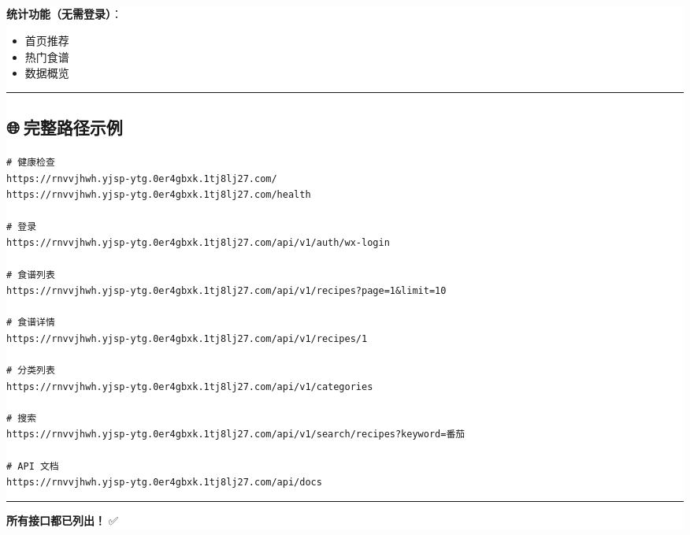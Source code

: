 **统计功能（无需登录）**：
- 首页推荐
- 热门食谱
- 数据概览

---

## 🌐 完整路径示例

```
# 健康检查
https://rnvvjhwh.yjsp-ytg.0er4gbxk.1tj8lj27.com/
https://rnvvjhwh.yjsp-ytg.0er4gbxk.1tj8lj27.com/health

# 登录
https://rnvvjhwh.yjsp-ytg.0er4gbxk.1tj8lj27.com/api/v1/auth/wx-login

# 食谱列表
https://rnvvjhwh.yjsp-ytg.0er4gbxk.1tj8lj27.com/api/v1/recipes?page=1&limit=10

# 食谱详情
https://rnvvjhwh.yjsp-ytg.0er4gbxk.1tj8lj27.com/api/v1/recipes/1

# 分类列表
https://rnvvjhwh.yjsp-ytg.0er4gbxk.1tj8lj27.com/api/v1/categories

# 搜索
https://rnvvjhwh.yjsp-ytg.0er4gbxk.1tj8lj27.com/api/v1/search/recipes?keyword=番茄

# API 文档
https://rnvvjhwh.yjsp-ytg.0er4gbxk.1tj8lj27.com/api/docs
```

---

**所有接口都已列出！** ✅

